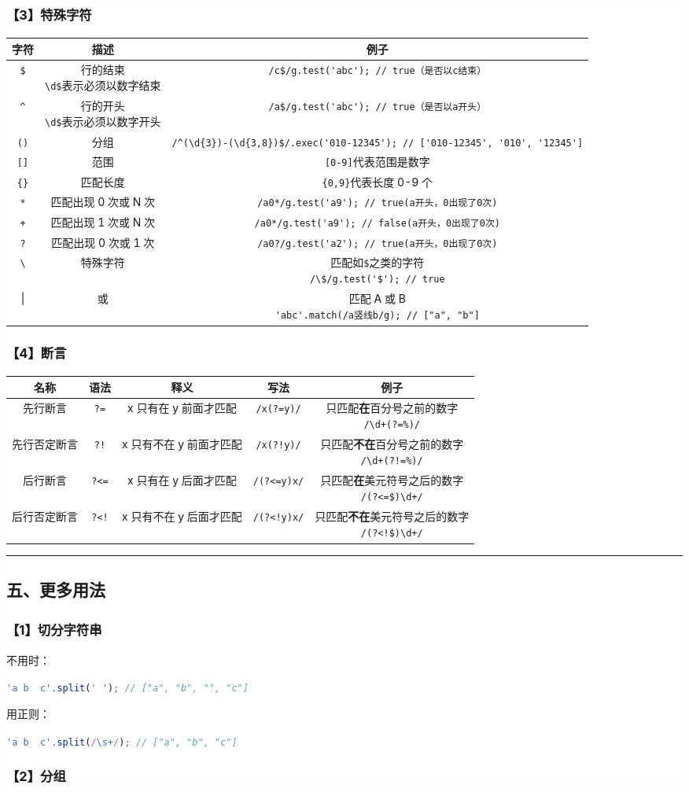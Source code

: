 ### 【3】特殊字符

|  字符  |                描述                 |                                    例子                                     |
| :----: | :---------------------------------: | :-------------------------------------------------------------------------: |
|  `$`   | 行的结束<br>`\d$`表示必须以数字结束 |                 `/c$/g.test('abc'); // true（是否以c结束）`                 |
|  `^`   | 行的开头<br>`\d$`表示必须以数字开头 |                 `/a$/g.test('abc'); // true（是否以a开头）`                 |
|  `()`  |                分组                 | `/^(\d{3})-(\d{3,8})$/.exec('010-12345'); // ['010-12345', '010', '12345']` |
|  `[]`  |                范围                 |                            `[0-9]`代表范围是数字                            |
|  `{}`  |              匹配长度               |                           `{0,9}`代表长度 0-9 个                            |
|  `*`   |        匹配出现 0 次或 N 次         |               `/a0*/g.test('a9'); // true(a开头，0出现了0次)`               |
|  `+`   |        匹配出现 1 次或 N 次         |              `/a0*/g.test('a9'); // false(a开头，0出现了0次)`               |
|  `?`   |        匹配出现 0 次或 1 次         |               `/a0?/g.test('a2'); // true(a开头，0出现了0次)`               |
|  `\`   |              特殊字符               |              匹配如`$`之类的字符<br>`/\$/g.test('$'); // true`              |
| &#124; |                 或                  |           匹配 A 或 B<br>`'abc'.match(/a竖线b/g); // ["a", "b"]`            |

### 【4】断言

|     名称     | 语法  |          释义           |    写法     |                        例子                         |
| :----------: | :---: | :---------------------: | :---------: | :-------------------------------------------------: |
|   先行断言   | `?=`  |  x 只有在 y 前面才匹配  | `/x(?=y)/`  |   只匹配**在**百分号之前的数字<br />`/\d+(?=%)/`    |
| 先行否定断言 | `?!`  | x 只有不在 y 前面才匹配 | `/x(?!y)/`  |  只匹配**不在**百分号之前的数字<br />`/\d+(?!=%)/`  |
|   后行断言   | `?<=` |  x 只有在 y 后面才匹配  | `/(?<=y)x/` |  只匹配**在**美元符号之后的数字<br />`/(?<=$)\d+/`  |
| 后行否定断言 | `?<!` | x 只有不在 y 后面才匹配 | `/(?<!y)x/` | 只匹配**不在**美元符号之后的数字<br />`/(?<!$)\d+/` |

---

## 五、更多用法

### 【1】切分字符串

不用时：

```js
'a b  c'.split(' '); // ["a", "b", "", "c"]
```

用正则：

```js
'a b  c'.split(/\s+/); // ["a", "b", "c"]
```

### 【2】分组
